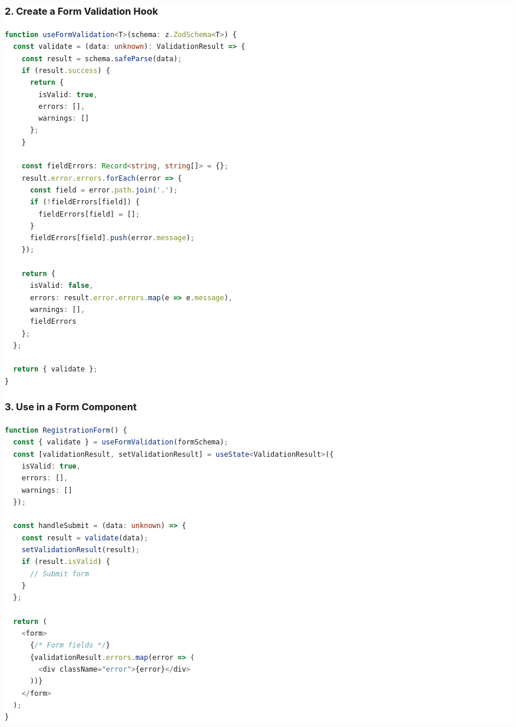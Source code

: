 ### 2. Create a Form Validation Hook

```typescript
function useFormValidation<T>(schema: z.ZodSchema<T>) {
  const validate = (data: unknown): ValidationResult => {
    const result = schema.safeParse(data);
    if (result.success) {
      return {
        isValid: true,
        errors: [],
        warnings: []
      };
    }

    const fieldErrors: Record<string, string[]> = {};
    result.error.errors.forEach(error => {
      const field = error.path.join('.');
      if (!fieldErrors[field]) {
        fieldErrors[field] = [];
      }
      fieldErrors[field].push(error.message);
    });

    return {
      isValid: false,
      errors: result.error.errors.map(e => e.message),
      warnings: [],
      fieldErrors
    };
  };

  return { validate };
}
```

### 3. Use in a Form Component

```typescript
function RegistrationForm() {
  const { validate } = useFormValidation(formSchema);
  const [validationResult, setValidationResult] = useState<ValidationResult>({
    isValid: true,
    errors: [],
    warnings: []
  });

  const handleSubmit = (data: unknown) => {
    const result = validate(data);
    setValidationResult(result);
    if (result.isValid) {
      // Submit form
    }
  };

  return (
    <form>
      {/* Form fields */}
      {validationResult.errors.map(error => (
        <div className="error">{error}</div>
      ))}
    </form>
  );
}
```
